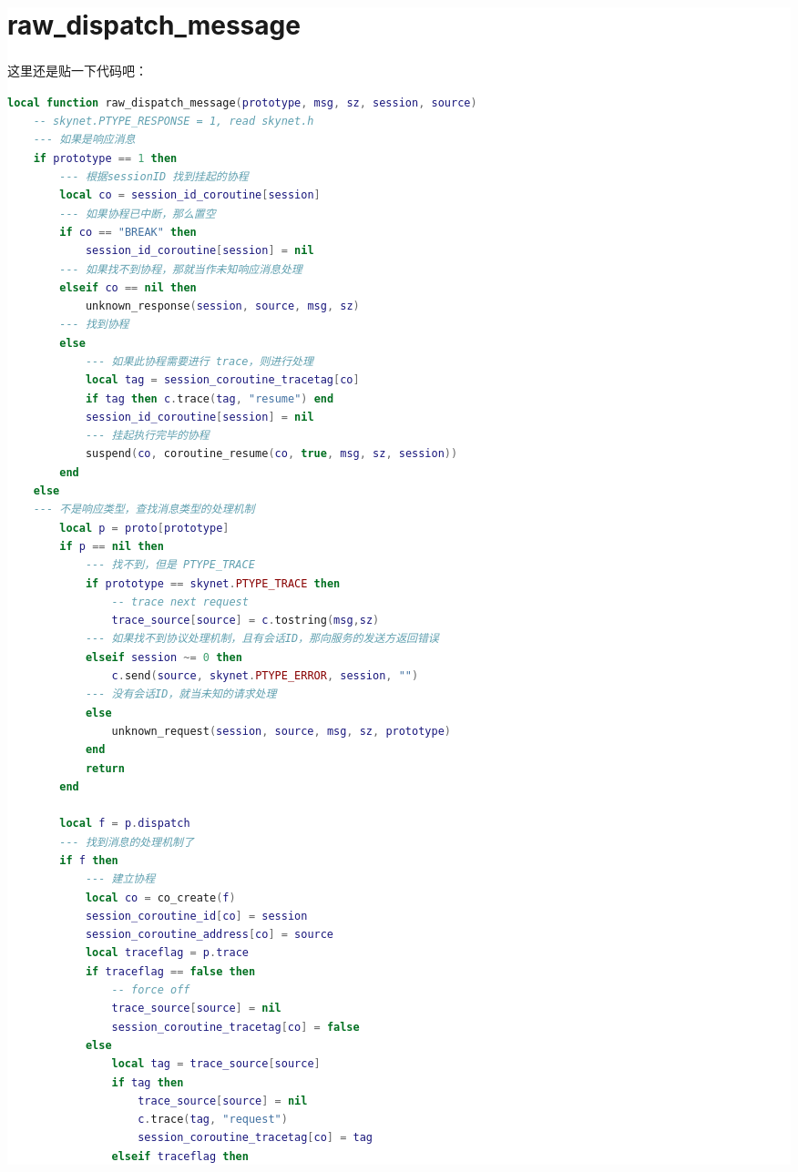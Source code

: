 # raw_dispatch_message

这里还是贴一下代码吧：

```lua
local function raw_dispatch_message(prototype, msg, sz, session, source)
	-- skynet.PTYPE_RESPONSE = 1, read skynet.h
	--- 如果是响应消息
	if prototype == 1 then
		--- 根据sessionID 找到挂起的协程
		local co = session_id_coroutine[session]
		--- 如果协程已中断，那么置空
		if co == "BREAK" then
			session_id_coroutine[session] = nil
		--- 如果找不到协程，那就当作未知响应消息处理
		elseif co == nil then
			unknown_response(session, source, msg, sz)
		--- 找到协程
		else
			--- 如果此协程需要进行 trace，则进行处理
			local tag = session_coroutine_tracetag[co]
			if tag then c.trace(tag, "resume") end
			session_id_coroutine[session] = nil
			--- 挂起执行完毕的协程
			suspend(co, coroutine_resume(co, true, msg, sz, session))
		end
	else
	--- 不是响应类型，查找消息类型的处理机制
		local p = proto[prototype]
		if p == nil then
			--- 找不到，但是 PTYPE_TRACE
			if prototype == skynet.PTYPE_TRACE then
				-- trace next request
				trace_source[source] = c.tostring(msg,sz)
			--- 如果找不到协议处理机制，且有会话ID，那向服务的发送方返回错误
			elseif session ~= 0 then
				c.send(source, skynet.PTYPE_ERROR, session, "")
			--- 没有会话ID，就当未知的请求处理
			else
				unknown_request(session, source, msg, sz, prototype)
			end
			return
		end

		local f = p.dispatch
		--- 找到消息的处理机制了
		if f then
			--- 建立协程
			local co = co_create(f)
			session_coroutine_id[co] = session
			session_coroutine_address[co] = source
			local traceflag = p.trace
			if traceflag == false then
				-- force off
				trace_source[source] = nil
				session_coroutine_tracetag[co] = false
			else
				local tag = trace_source[source]
				if tag then
					trace_source[source] = nil
					c.trace(tag, "request")
					session_coroutine_tracetag[co] = tag
				elseif traceflag then
```